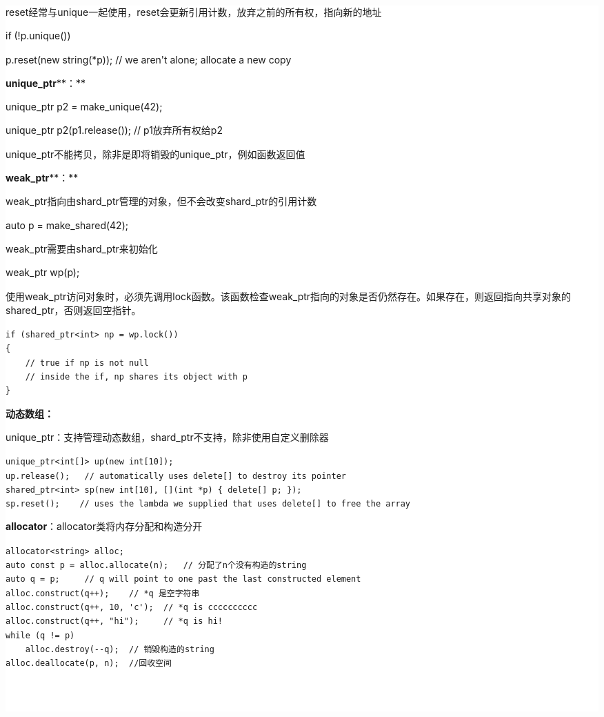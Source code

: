reset经常与unique一起使用，reset会更新引用计数，放弃之前的所有权，指向新的地址

if (!p.unique())

p.reset(new string(*p));  // we aren't alone; allocate a new copy

 

**unique_ptr****：**

unique_ptr<int> p2 = make_unique<int>(42);

unique_ptr<string> p2(p1.release());  // p1放弃所有权给p2

unique_ptr不能拷贝，除非是即将销毁的unique_ptr，例如函数返回值

 

**weak_ptr****：**

weak_ptr指向由shard_ptr管理的对象，但不会改变shard_ptr的引用计数

auto p = make_shared<int>(42);

weak_ptr需要由shard_ptr来初始化

weak_ptr<int> wp(p);

使用weak_ptr访问对象时，必须先调用lock函数。该函数检查weak_ptr指向的对象是否仍然存在。如果存在，则返回指向共享对象的shared_ptr，否则返回空指针。

```
if (shared_ptr<int> np = wp.lock())
{
    // true if np is not null
    // inside the if, np shares its object with p
}
```

 

**动态数组：**

unique_ptr：支持管理动态数组，shard_ptr不支持，除非使用自定义删除器

```
unique_ptr<int[]> up(new int[10]);
up.release();   // automatically uses delete[] to destroy its pointer
shared_ptr<int> sp(new int[10], [](int *p) { delete[] p; });
sp.reset();    // uses the lambda we supplied that uses delete[] to free the array
```

 

**allocator**：allocator类将内存分配和构造分开

```
allocator<string> alloc;  
auto const p = alloc.allocate(n);   // 分配了n个没有构造的string
auto q = p;     // q will point to one past the last constructed element
alloc.construct(q++);    // *q 是空字符串
alloc.construct(q++, 10, 'c');  // *q is cccccccccc
alloc.construct(q++, "hi");     // *q is hi!
while (q != p)
    alloc.destroy(--q);  // 销毁构造的string
alloc.deallocate(p, n);  //回收空间
 
 
 
```
